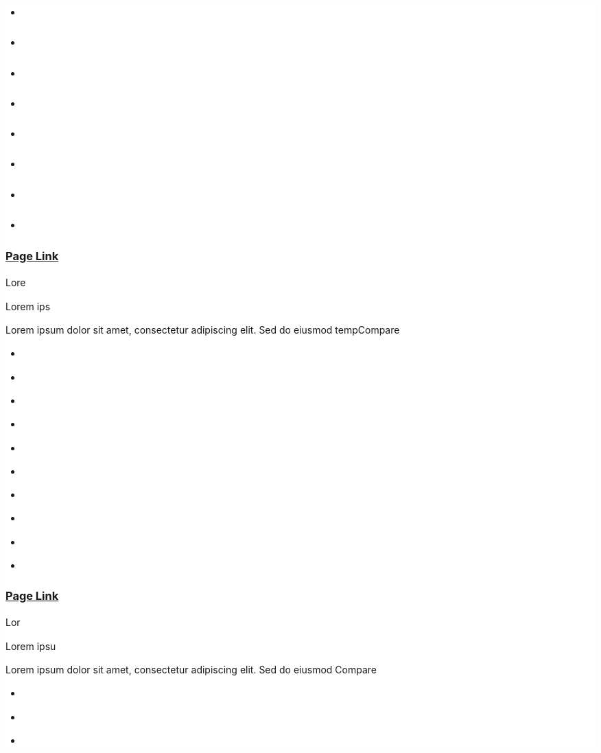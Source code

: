 [](/placeholder-page)

*   [](/placeholder-page)

*   [](/placeholder-page)

*   [](/placeholder-page)

*   [](/placeholder-page)

*   [](/placeholder-page)

*   [](/placeholder-page)

*   [](/placeholder-page)

*   [](/placeholder-page)

### [Page Link](/placeholder-page)

Lore

Lorem ips

Lorem ipsum dolor sit amet, consectetur adipiscing elit. Sed do eiusmod tempCompare

[](/placeholder-page)

*   [](/placeholder-page)

*   [](/placeholder-page)

*   [](/placeholder-page)

*   [](/placeholder-page)

*   [](/placeholder-page)

*   [](/placeholder-page)

*   [](/placeholder-page)

*   [](/placeholder-page)

*   [](/placeholder-page)

*   [](/placeholder-page)

### [Page Link](/placeholder-page)

Lor

Lorem ipsu

Lorem ipsum dolor sit amet, consectetur adipiscing elit. Sed do eiusmod Compare

[](/placeholder-page)

*   [](/placeholder-page)

*   [](/placeholder-page)

*   [](/placeholder-page)
